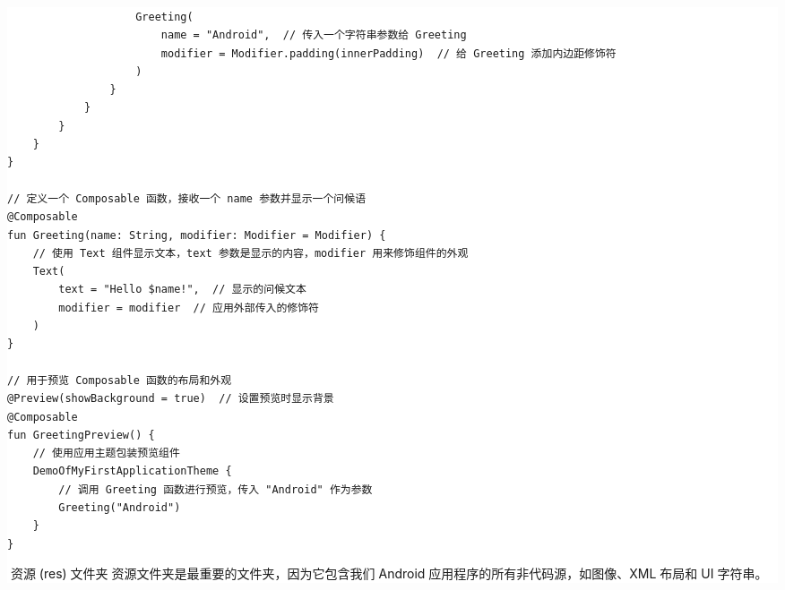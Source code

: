 ```
                    Greeting(
                        name = "Android",  // 传入一个字符串参数给 Greeting
                        modifier = Modifier.padding(innerPadding)  // 给 Greeting 添加内边距修饰符
                    )
                }
            }
        }
    }
}

// 定义一个 Composable 函数，接收一个 name 参数并显示一个问候语
@Composable
fun Greeting(name: String, modifier: Modifier = Modifier) {
    // 使用 Text 组件显示文本，text 参数是显示的内容，modifier 用来修饰组件的外观
    Text(
        text = "Hello $name!",  // 显示的问候文本
        modifier = modifier  // 应用外部传入的修饰符
    )
}

// 用于预览 Composable 函数的布局和外观
@Preview(showBackground = true)  // 设置预览时显示背景
@Composable
fun GreetingPreview() {
    // 使用应用主题包装预览组件
    DemoOfMyFirstApplicationTheme {
        // 调用 Greeting 函数进行预览，传入 "Android" 作为参数
        Greeting("Android")
    }
}
```

​	资源 (res) 文件夹 资源文件夹是最重要的文件夹，因为它包含我们 Android 应用程序的所有非代码源，如图像、XML 布局和 UI 字符串。

